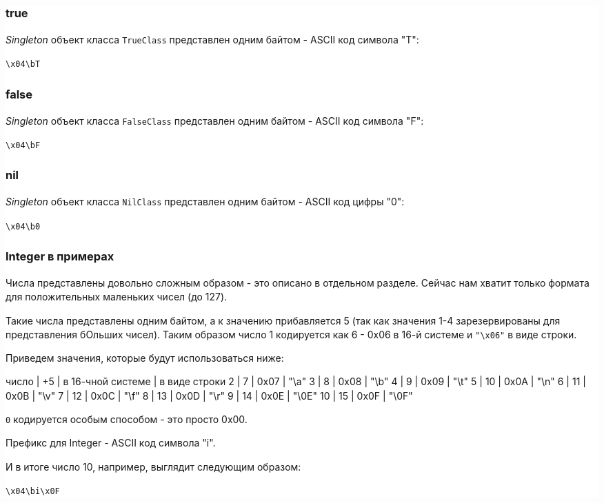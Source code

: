 
### true

_Singleton_ объект класса `TrueClass` представлен одним байтом - ASCII код символа "T":

```
\x04\bT
```


### false

_Singleton_ объект класса `FalseClass` представлен одним байтом - ASCII код символа "F":

```
\x04\bF
```


### nil

_Singleton_ объект класса `NilClass` представлен одним байтом - ASCII код цифры "0":

```
\x04\b0
```


### Integer в примерах

Числа представлены довольно сложным образом - это описано в отдельном
разделе. Сейчас нам хватит только формата для положительных маленьких
чисел (до 127).

Такие числа представлены одним байтом, а к значению прибавляется 5 (так
как значения 1-4 зарезервированы для представления бОльших чисел). Таким
образом число 1 кодируется как 6 - 0x06 в 16-й системе и `"\x06"` в виде
строки.

Приведем значения, которые будут использоваться ниже:

число | +5 | в 16-чной системе | в виде строки
2     | 7  | 0x07              | "\a"
3     | 8  | 0x08              | "\b"
4     | 9  | 0x09              | "\t"
5     | 10 | 0x0A              | "\n"
6     | 11 | 0x0B              | "\v"
7     | 12 | 0x0C              | "\f"
8     | 13 | 0x0D              | "\r"
9     | 14 | 0x0E              | "\0E"
10    | 15 | 0x0F              | "\0F"

`0` кодируется особым способом - это просто 0x00.

Префикс для Integer - ASCII код символа "i".

И в итоге число 10, например, выглядит следующим образом:

```
\x04\bi\x0F
```
